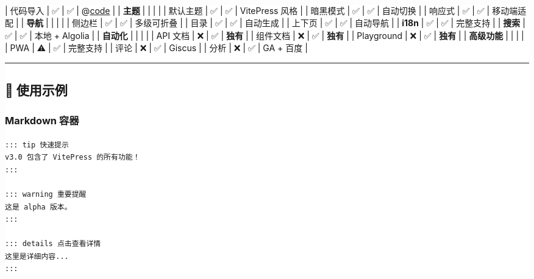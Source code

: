 | 代码导入 | ✅ | ✅ | @[code](...) |
| **主题** | | | |
| 默认主题 | ✅ | ✅ | VitePress 风格 |
| 暗黑模式 | ✅ | ✅ | 自动切换 |
| 响应式 | ✅ | ✅ | 移动端适配 |
| **导航** | | | |
| 侧边栏 | ✅ | ✅ | 多级可折叠 |
| 目录 | ✅ | ✅ | 自动生成 |
| 上下页 | ✅ | ✅ | 自动导航 |
| **i18n** | ✅ | ✅ | 完整支持 |
| **搜索** | ✅ | ✅ | 本地 + Algolia |
| **自动化** | | | |
| API 文档 | ❌ | ✅ | **独有** |
| 组件文档 | ❌ | ✅ | **独有** |
| Playground | ❌ | ✅ | **独有** |
| **高级功能** | | | |
| PWA | ⚠️ | ✅ | 完整支持 |
| 评论 | ❌ | ✅ | Giscus |
| 分析 | ❌ | ✅ | GA + 百度 |

---

## 📖 使用示例

### Markdown 容器

```markdown
::: tip 快速提示
v3.0 包含了 VitePress 的所有功能！
:::

::: warning 重要提醒
这是 alpha 版本。
:::

::: details 点击查看详情
这里是详细内容...
:::
```
